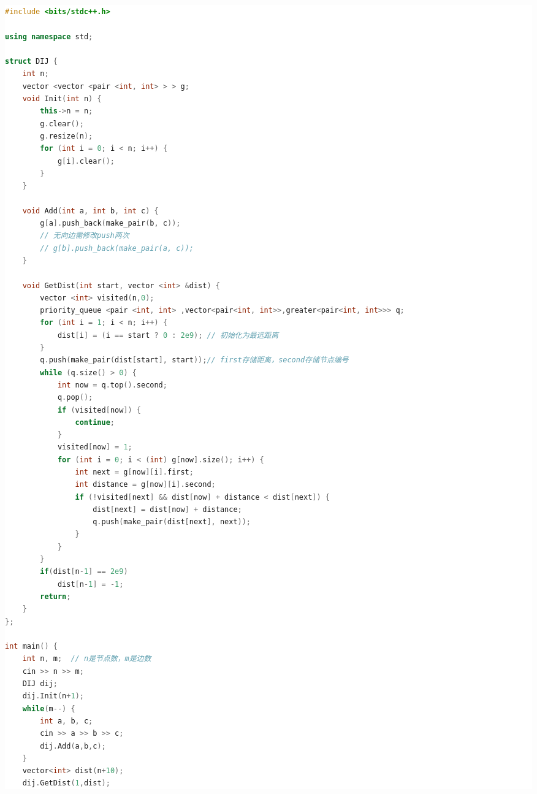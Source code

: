 ```c++
#include <bits/stdc++.h>

using namespace std;

struct DIJ {
    int n;
    vector <vector <pair <int, int> > > g;
    void Init(int n) {
        this->n = n;
        g.clear();
        g.resize(n);
        for (int i = 0; i < n; i++) {
            g[i].clear();
        }
    }

    void Add(int a, int b, int c) {
        g[a].push_back(make_pair(b, c));
        // 无向边需修改push两次
        // g[b].push_back(make_pair(a, c));
    }

    void GetDist(int start, vector <int> &dist) {
        vector <int> visited(n,0);
        priority_queue <pair <int, int> ,vector<pair<int, int>>,greater<pair<int, int>>> q;
        for (int i = 1; i < n; i++) {
            dist[i] = (i == start ? 0 : 2e9); // 初始化为最远距离
        }
        q.push(make_pair(dist[start], start));// first存储距离，second存储节点编号
        while (q.size() > 0) {
            int now = q.top().second;
            q.pop();
            if (visited[now]) {
                continue;
            }
            visited[now] = 1;
            for (int i = 0; i < (int) g[now].size(); i++) {
                int next = g[now][i].first;
                int distance = g[now][i].second;
                if (!visited[next] && dist[now] + distance < dist[next]) {
                    dist[next] = dist[now] + distance;
                    q.push(make_pair(dist[next], next));
                }
            }
        }
        if(dist[n-1] == 2e9)
            dist[n-1] = -1;
        return;
    }
};

int main() {
    int n, m;  // n是节点数，m是边数
    cin >> n >> m;
    DIJ dij;
    dij.Init(n+1);
    while(m--) {
        int a, b, c;
        cin >> a >> b >> c;
        dij.Add(a,b,c);
    }
    vector<int> dist(n+10);
    dij.GetDist(1,dist);
```